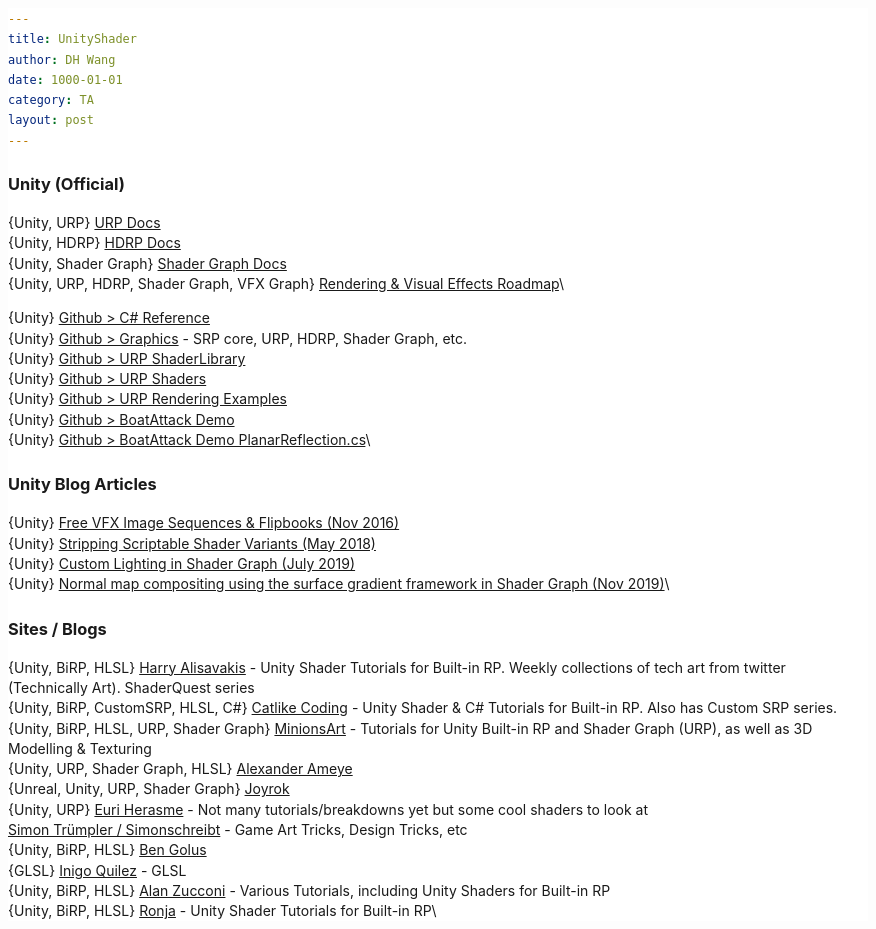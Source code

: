 ```yaml
---
title: UnityShader
author: DH Wang
date: 1000-01-01
category: TA
layout: post
---
```


### Unity (Official)
{Unity, URP} [URP Docs](https://docs.unity3d.com/Packages/com.unity.render-pipelines.universal@latest)\
{Unity, HDRP} [HDRP Docs](https://docs.unity3d.com/Packages/com.unity.render-pipelines.high-definition@latest)\
{Unity, Shader Graph} [Shader Graph Docs](https://docs.unity3d.com/Packages/com.unity.shadergraph@latest)\
{Unity, URP, HDRP, Shader Graph, VFX Graph} [Rendering & Visual Effects Roadmap](https://portal.productboard.com/8ufdwj59ehtmsvxenjumxo82)\

{Unity} [Github > C# Reference](https://github.com/Unity-Technologies/UnityCsReference)\
{Unity} [Github > Graphics](https://github.com/Unity-Technologies/Graphics) - SRP core, URP, HDRP, Shader Graph, etc.\
{Unity} [Github > URP ShaderLibrary](https://github.com/Unity-Technologies/Graphics/tree/master/com.unity.render-pipelines.universal/ShaderLibrary)\
{Unity} [Github > URP Shaders](https://github.com/Unity-Technologies/Graphics/tree/master/com.unity.render-pipelines.universal/Shaders)\
{Unity} [Github > URP Rendering Examples](https://github.com/Unity-Technologies/UniversalRenderingExamples)\
{Unity} [Github > BoatAttack Demo](https://github.com/Unity-Technologies/BoatAttack)\
{Unity} [Github > BoatAttack Demo PlanarReflection.cs](https://github.com/Unity-Technologies/BoatAttack/blob/master/Packages/com.verasl.water-system/Scripts/Rendering/PlanarReflections.cs)\

### Unity Blog Articles
{Unity} [Free VFX Image Sequences & Flipbooks (Nov 2016)](https://blog.unity.com/technology/free-vfx-image-sequences-flipbooks)\
{Unity} [Stripping Scriptable Shader Variants (May 2018)](https://blog.unity.com/technology/stripping-scriptable-shader-variants)\
{Unity} [Custom Lighting in Shader Graph (July 2019)](https://blog.unity.com/technology/custom-lighting-in-shader-graph-expanding-your-graphs-in-2019)\
{Unity} [Normal map compositing using the surface gradient framework in Shader Graph (Nov 2019)](https://blog.unity.com/technology/normal-map-compositing-using-the-surface-gradient-framework-in-shader-graph)\

### Sites / Blogs
{Unity, BiRP, HLSL} [Harry Alisavakis](https://halisavakis.com/) - Unity Shader Tutorials for Built-in RP. Weekly collections of tech art from twitter (Technically Art). ShaderQuest series\
{Unity, BiRP, CustomSRP, HLSL, C#} [Catlike Coding](http://catlikecoding.com/) - Unity Shader & C# Tutorials for Built-in RP. Also has Custom SRP series.\
{Unity, BiRP, HLSL, URP, Shader Graph} [MinionsArt](https://minionsart.github.io/tutorials/) - Tutorials for Unity Built-in RP and Shader Graph (URP), as well as 3D Modelling & Texturing\
{Unity, URP, Shader Graph, HLSL} [Alexander Ameye](https://alexanderameye.github.io/)\
{Unreal, Unity, URP, Shader Graph} [Joyrok](https://joyrok.com/BLOG)\
{Unity, URP} [Euri Herasme](https://www.euriherasme.com/) - Not many tutorials/breakdowns yet but some cool shaders to look at\
[Simon Trümpler / Simonschreibt](https://simonschreibt.de/) - Game Art Tricks, Design Tricks, etc\
{Unity, BiRP, HLSL} [Ben Golus](https://bgolus.medium.com/)\
{GLSL} [Inigo Quilez](https://www.iquilezles.org/www/index.htm) - GLSL\
{Unity, BiRP, HLSL} [Alan Zucconi](https://www.alanzucconi.com/) - Various Tutorials, including Unity Shaders for Built-in RP\
{Unity, BiRP, HLSL} [Ronja](https://www.ronja-tutorials.com/) - Unity Shader Tutorials for Built-in RP\